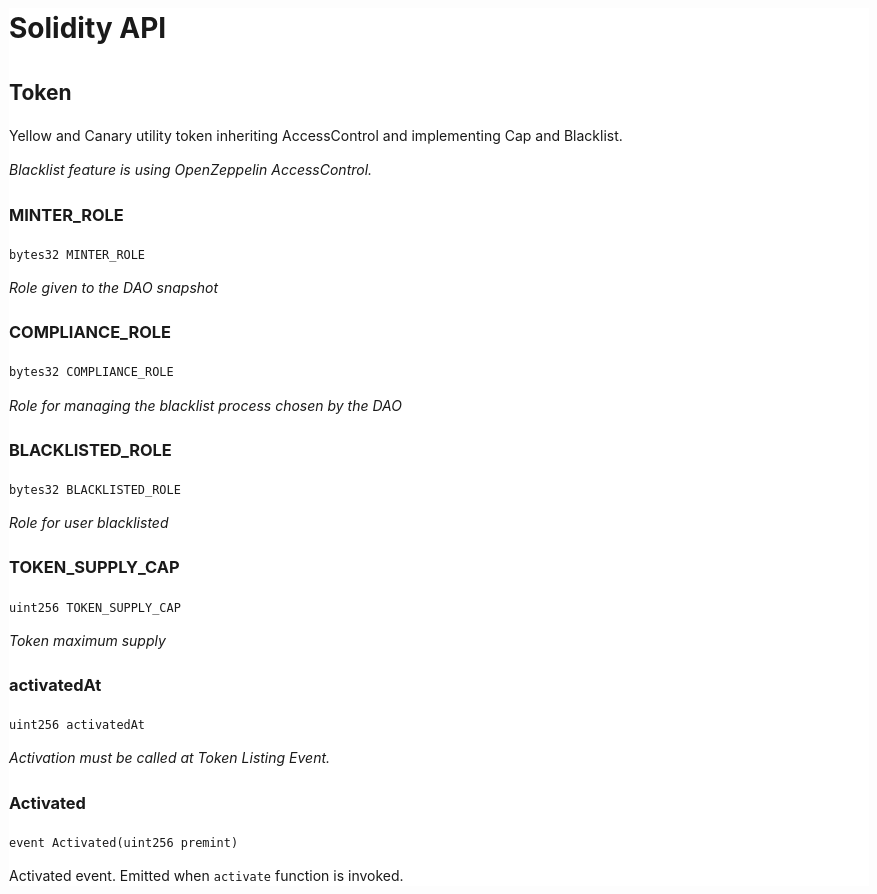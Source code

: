 # Solidity API

## Token

Yellow and Canary utility token inheriting AccessControl and implementing Cap and Blacklist.

_Blacklist feature is using OpenZeppelin AccessControl._

### MINTER_ROLE

```solidity
bytes32 MINTER_ROLE
```

_Role given to the DAO snapshot_

### COMPLIANCE_ROLE

```solidity
bytes32 COMPLIANCE_ROLE
```

_Role for managing the blacklist process chosen by the DAO_

### BLACKLISTED_ROLE

```solidity
bytes32 BLACKLISTED_ROLE
```

_Role for user blacklisted_

### TOKEN_SUPPLY_CAP

```solidity
uint256 TOKEN_SUPPLY_CAP
```

_Token maximum supply_

### activatedAt

```solidity
uint256 activatedAt
```

_Activation must be called at Token Listing Event._

### Activated

```solidity
event Activated(uint256 premint)
```

Activated event. Emitted when `activate` function is invoked.
